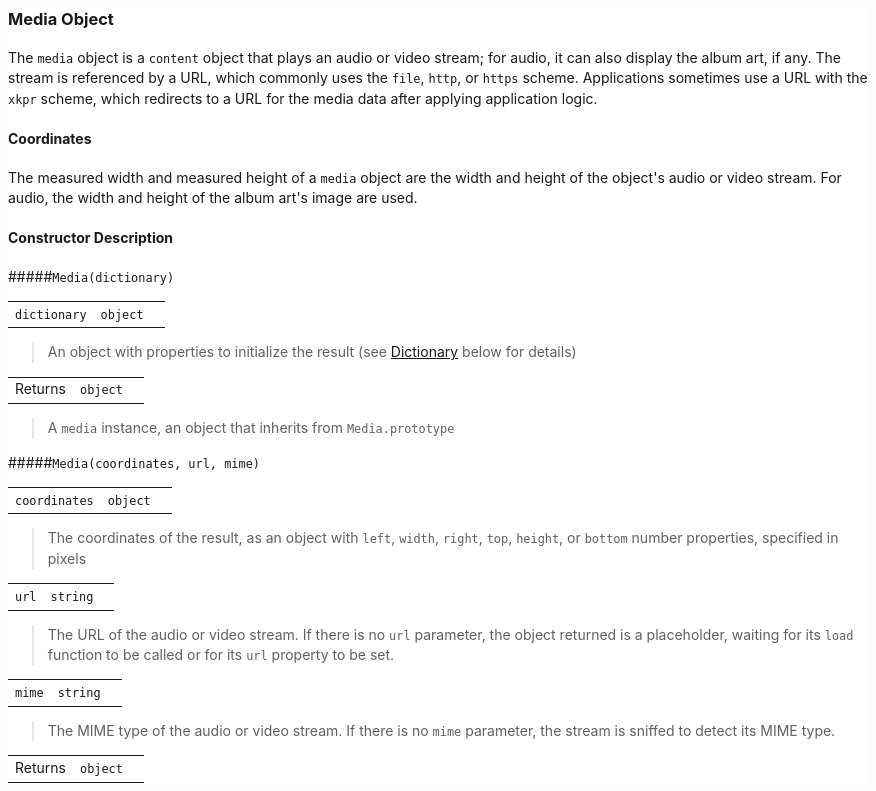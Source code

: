 ### Media Object

The `media` object is a `content` object that plays an audio or video stream; for audio, it can also display the album art, if any. The stream is referenced by a URL, which commonly uses the `file`, `http`, or `https` scheme. Applications sometimes use a URL with the `xkpr` scheme, which redirects to a URL for the media data after applying application logic.

#### Coordinates

The measured width and measured height of a `media` object are the width and height of the object's audio or video stream. For audio, the width and height of the album art's image are used.

#### Constructor Description

#####`Media(dictionary)`

| | | |
| --- | --- | --- |
| `dictionary` | `object` | |

> An object with properties to initialize the result (see [Dictionary](#media-dictionary) below for details)

| | | |
| --- | --- | --- |
| Returns | `object` | |

> A `media` instance, an object that inherits from `Media.prototype`

#####`Media(coordinates, url, mime)`

| | | |
| --- | --- | --- |
| `coordinates` | `object` | |

> The coordinates of the result, as an object with `left`, `width`, `right`, `top`, `height`, or `bottom` number properties, specified in pixels

| | | |
| --- | --- | --- |
| `url` | `string` | |

> The URL of the audio or video stream. If there is no `url` parameter, the object returned is a placeholder, waiting for its `load` function to be called or for its `url` property to be set.

| | | |
| --- | --- | --- |
| `mime` | `string` | |

> The MIME type of the audio or video stream. If there is no `mime` parameter, the stream is sniffed to detect its MIME type.

| | | |
| --- | --- | --- |
| Returns | `object` | |
